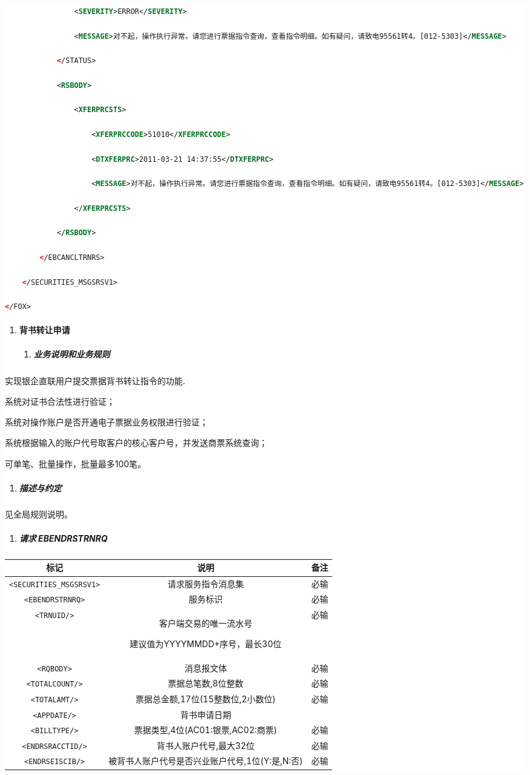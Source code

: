 ```xml
                <SEVERITY>ERROR</SEVERITY>

                <MESSAGE>对不起，操作执行异常。请您进行票据指令查询，查看指令明细。如有疑问，请致电95561转4。[012-5303]</MESSAGE>

            </STATUS>

            <RSBODY>

                <XFERPRCSTS>

                    <XFERPRCCODE>51010</XFERPRCCODE>

                    <DTXFERPRC>2011-03-21 14:37:55</DTXFERPRC>

                    <MESSAGE>对不起，操作执行异常。请您进行票据指令查询，查看指令明细。如有疑问，请致电95561转4。[012-5303]</MESSAGE>

                </XFERPRCSTS>

            </RSBODY>

        </EBCANCLTRNRS>

    </SECURITIES_MSGSRSV1>

</FOX>
```

1. #### **背书转让申请**

   1. ##### **业务说明和业务规则**
实现银企直联用户提交票据背书转让指令的功能.

系统对证书合法性进行验证；

系统对操作账户是否开通电子票据业务权限进行验证；

系统根据输入的账户代号取客户的核心客户号，并发送商票系统查询；

可单笔、批量操作，批量最多100笔。

1. ##### **描述与约定**

见全局规则说明。

1. ##### **请求 EBENDRSTRNRQ**

|标记|说明|备注|
| :-: | :-: | :- |
|`<SECURITIES_MSGSRSV1>`|请求服务指令消息集|必输|
|`<EBENDRSTRNRQ>`|服务标识|必输|
|`<TRNUID/>`|<p>客户端交易的唯一流水号</p><p>建议值为YYYYMMDD+序号，最长30位</p>|必输|
|`<RQBODY>`|消息报文体|必输|
|`<TOTALCOUNT/>`|票据总笔数,8位整数|必输|
|`<TOTALAMT/>`|票据总金额,17位(15整数位,2小数位) |必输|
|`<APPDATE/>`|背书申请日期||
|`<BILLTYPE/>`|票据类型,4位(AC01:银票,AC02:商票)|必输|
|`<ENDRSRACCTID/>`|背书人账户代号,最大32位|必输|
|`<ENDRSEISCIB/>`|被背书人账户代号是否兴业账户代号,1位(Y:是,N:否)|必输|